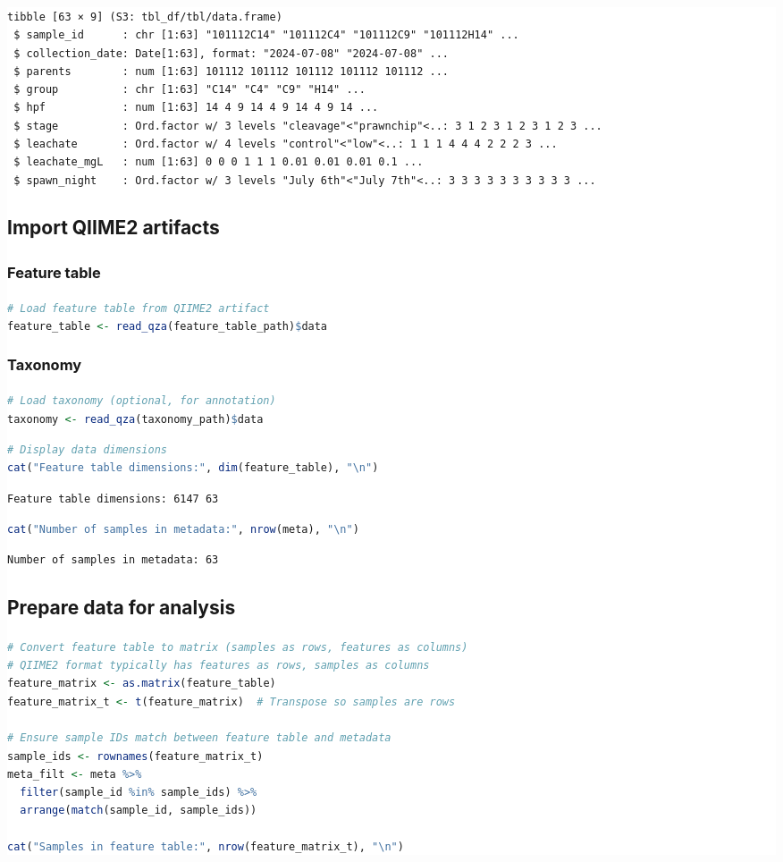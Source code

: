     tibble [63 × 9] (S3: tbl_df/tbl/data.frame)
     $ sample_id      : chr [1:63] "101112C14" "101112C4" "101112C9" "101112H14" ...
     $ collection_date: Date[1:63], format: "2024-07-08" "2024-07-08" ...
     $ parents        : num [1:63] 101112 101112 101112 101112 101112 ...
     $ group          : chr [1:63] "C14" "C4" "C9" "H14" ...
     $ hpf            : num [1:63] 14 4 9 14 4 9 14 4 9 14 ...
     $ stage          : Ord.factor w/ 3 levels "cleavage"<"prawnchip"<..: 3 1 2 3 1 2 3 1 2 3 ...
     $ leachate       : Ord.factor w/ 4 levels "control"<"low"<..: 1 1 1 4 4 4 2 2 2 3 ...
     $ leachate_mgL   : num [1:63] 0 0 0 1 1 1 0.01 0.01 0.01 0.1 ...
     $ spawn_night    : Ord.factor w/ 3 levels "July 6th"<"July 7th"<..: 3 3 3 3 3 3 3 3 3 3 ...

## Import QIIME2 artifacts

### Feature table

``` r
# Load feature table from QIIME2 artifact
feature_table <- read_qza(feature_table_path)$data
```

### Taxonomy

``` r
# Load taxonomy (optional, for annotation)
taxonomy <- read_qza(taxonomy_path)$data
```

``` r
# Display data dimensions
cat("Feature table dimensions:", dim(feature_table), "\n")
```

    Feature table dimensions: 6147 63 

``` r
cat("Number of samples in metadata:", nrow(meta), "\n")
```

    Number of samples in metadata: 63 

## Prepare data for analysis

``` r
# Convert feature table to matrix (samples as rows, features as columns)
# QIIME2 format typically has features as rows, samples as columns
feature_matrix <- as.matrix(feature_table)
feature_matrix_t <- t(feature_matrix)  # Transpose so samples are rows

# Ensure sample IDs match between feature table and metadata
sample_ids <- rownames(feature_matrix_t)
meta_filt <- meta %>%
  filter(sample_id %in% sample_ids) %>%
  arrange(match(sample_id, sample_ids))

cat("Samples in feature table:", nrow(feature_matrix_t), "\n")
```
